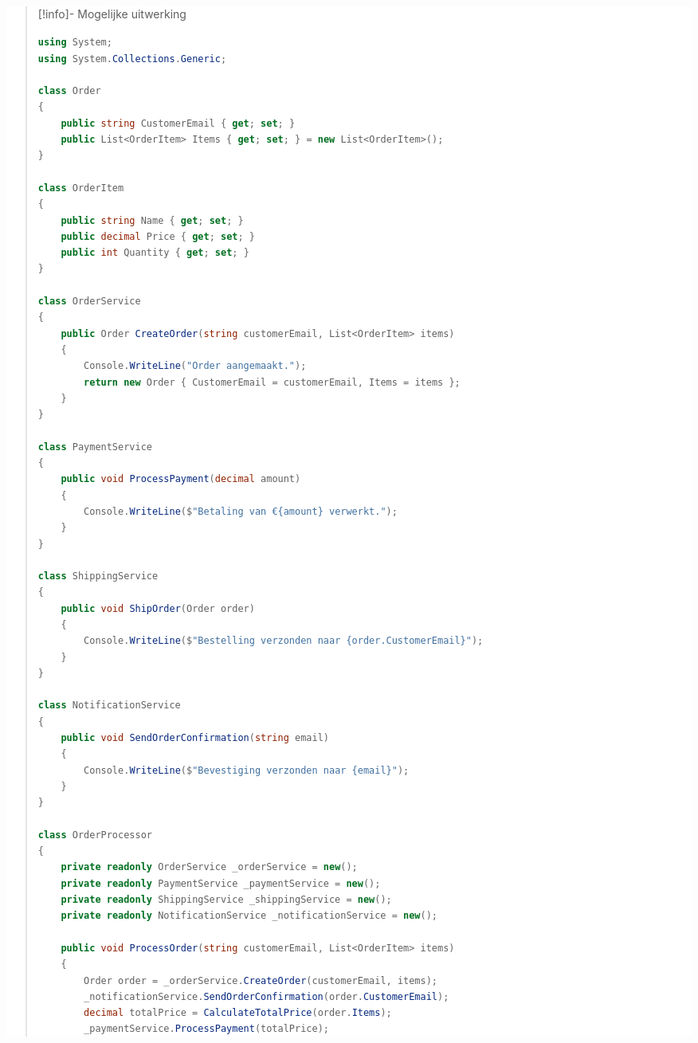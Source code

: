 > [!info]- Mogelijke uitwerking
> ``` csharp
> using System;
> using System.Collections.Generic;
>
> class Order
> {
>     public string CustomerEmail { get; set; }
>     public List<OrderItem> Items { get; set; } = new List<OrderItem>();
> }
>
> class OrderItem
> {
>     public string Name { get; set; }
>     public decimal Price { get; set; }
>     public int Quantity { get; set; }
> }
>
> class OrderService
> {
>     public Order CreateOrder(string customerEmail, List<OrderItem> items)
>     {
>         Console.WriteLine("Order aangemaakt.");
>         return new Order { CustomerEmail = customerEmail, Items = items };
>     }
> }
>
> class PaymentService
> {
>     public void ProcessPayment(decimal amount)
>     {
>         Console.WriteLine($"Betaling van €{amount} verwerkt.");
>     }
> }
>
> class ShippingService
> {
>     public void ShipOrder(Order order)
>     {
>         Console.WriteLine($"Bestelling verzonden naar {order.CustomerEmail}");
>     }
> }
>
> class NotificationService
> {
>     public void SendOrderConfirmation(string email)
>     {
>         Console.WriteLine($"Bevestiging verzonden naar {email}");
>     }
> }
>
> class OrderProcessor
> {
>     private readonly OrderService _orderService = new();
>     private readonly PaymentService _paymentService = new();
>     private readonly ShippingService _shippingService = new();
>     private readonly NotificationService _notificationService = new();
>
>     public void ProcessOrder(string customerEmail, List<OrderItem> items)
>     {
>         Order order = _orderService.CreateOrder(customerEmail, items);
>         _notificationService.SendOrderConfirmation(order.CustomerEmail);
>         decimal totalPrice = CalculateTotalPrice(order.Items);
>         _paymentService.ProcessPayment(totalPrice);